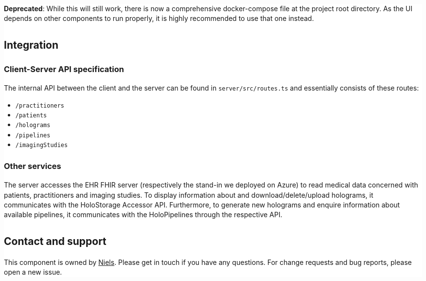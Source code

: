 **Deprecated**: While this will still work, there is now a comprehensive docker-compose file at the project root directory. As the UI depends on other components to run properly, it is highly recommended to use that one instead.

## Integration

### Client-Server API specification

The internal API between the client and the server can be found in `server/src/routes.ts` and essentially consists of these routes:

- `/practitioners`
- `/patients`
- `/holograms`
- `/pipelines`
- `/imagingStudies`

### Other services

The server accesses the EHR FHIR server (respectively the stand-in we deployed on Azure) to read medical data concerned with patients, practitioners and imaging studies. To display information about and download/delete/upload holograms, it communicates with the HoloStorage Accessor API. Furthermore, to generate new holograms and enquire information about available pipelines, it communicates with the HoloPipelines through the respective API.

## Contact and support

This component is owned by [Niels](https://github.com/nbckr). Please get in touch if you have any questions. For change requests and bug reports, please open a new issue.
